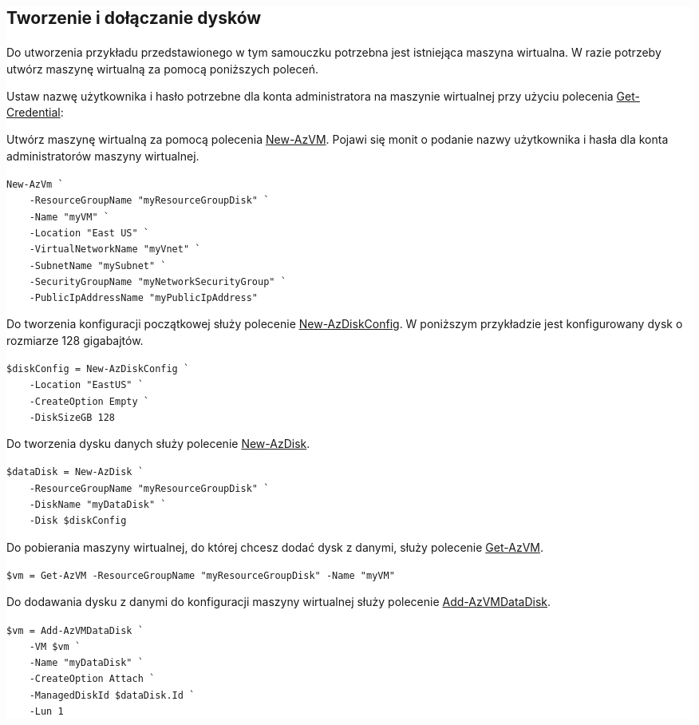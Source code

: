 ## <a name="create-and-attach-disks"></a>Tworzenie i dołączanie dysków

Do utworzenia przykładu przedstawionego w tym samouczku potrzebna jest istniejąca maszyna wirtualna. W razie potrzeby utwórz maszynę wirtualną za pomocą poniższych poleceń.

Ustaw nazwę użytkownika i hasło potrzebne dla konta administratora na maszynie wirtualnej przy użyciu polecenia [Get-Credential](/powershell/module/microsoft.powershell.security/get-credential):


Utwórz maszynę wirtualną za pomocą polecenia [New-AzVM](/powershell/module/az.compute/new-azvm). Pojawi się monit o podanie nazwy użytkownika i hasła dla konta administratorów maszyny wirtualnej.

```azurepowershell-interactive
New-AzVm `
    -ResourceGroupName "myResourceGroupDisk" `
    -Name "myVM" `
    -Location "East US" `
    -VirtualNetworkName "myVnet" `
    -SubnetName "mySubnet" `
    -SecurityGroupName "myNetworkSecurityGroup" `
    -PublicIpAddressName "myPublicIpAddress" 
```


Do tworzenia konfiguracji początkowej służy polecenie [New-AzDiskConfig](/powershell/module/az.compute/new-azdiskconfig). W poniższym przykładzie jest konfigurowany dysk o rozmiarze 128 gigabajtów.

```azurepowershell-interactive
$diskConfig = New-AzDiskConfig `
    -Location "EastUS" `
    -CreateOption Empty `
    -DiskSizeGB 128
```

Do tworzenia dysku danych służy polecenie [New-AzDisk](/powershell/module/az.compute/new-azdisk).

```azurepowershell-interactive
$dataDisk = New-AzDisk `
    -ResourceGroupName "myResourceGroupDisk" `
    -DiskName "myDataDisk" `
    -Disk $diskConfig
```

Do pobierania maszyny wirtualnej, do której chcesz dodać dysk z danymi, służy polecenie [Get-AzVM](/powershell/module/az.compute/get-azvm).

```azurepowershell-interactive
$vm = Get-AzVM -ResourceGroupName "myResourceGroupDisk" -Name "myVM"
```

Do dodawania dysku z danymi do konfiguracji maszyny wirtualnej służy polecenie [Add-AzVMDataDisk](/powershell/module/az.compute/add-azvmdatadisk).

```azurepowershell-interactive
$vm = Add-AzVMDataDisk `
    -VM $vm `
    -Name "myDataDisk" `
    -CreateOption Attach `
    -ManagedDiskId $dataDisk.Id `
    -Lun 1
```
